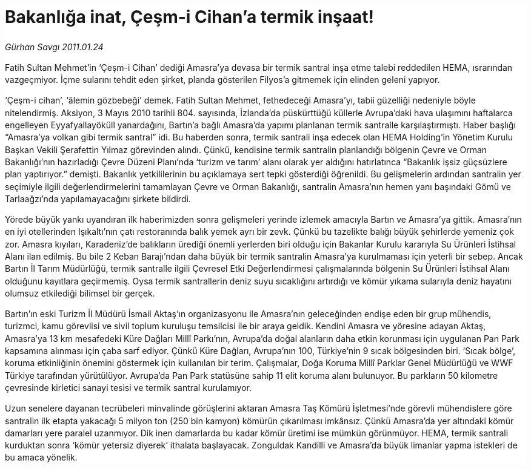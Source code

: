 # Bakanlığa inat, Çeşm-i Cihan’a termik inşaat!

*Gürhan Savgı 2011.01.24*

<font class="agenda2NewsSpot">
 <span>
  <span>
   Fatih Sultan Mehmet’in ‘Çeşm-i Cihan’ dediği Amasra’ya devasa bir termik santral inşa etme talebi reddedilen HEMA, ısrarından vazgeçmiyor. İçme sularını tehdit eden şirket, planda gösterilen Filyos’a gitmemek için elinden geleni yapıyor.
  </span>
 </span>
</font>
<font class="newsDetail">
 <p>
  <p class="MsoNormal">
   ‘Çeşm-i cihan’, ‘âlemin gözbebeği’ demek. Fatih Sultan Mehmet, fethedeceği Amasra’yı, tabii güzelliği nedeniyle böyle nitelendirmiş. Aksiyon, 3 Mayıs 2010 tarihli 804. sayısında, İzlanda’da püskürttüğü küllerle Avrupa’daki hava ulaşımını haftalarca engelleyen Eyyafyallayöküll yanardağını, Bartın’a bağlı Amasra’da yapımı planlanan termik santralle karşılaştırmıştı. Haber başlığı “Amasra’ya volkan gibi termik santral” idi. Bu haberden sonra, termik santrali inşa edecek olan HEMA Holding’in Yönetim Kurulu Başkan Vekili Şerafettin Yılmaz görevinden alındı. Çünkü, kendisine termik santralin planlandığı bölgenin Çevre ve Orman Bakanlığı’nın hazırladığı Çevre Düzeni Planı’nda ‘turizm ve tarım’ alanı olarak yer aldığını hatırlatınca “Bakanlık işsiz güçsüzlere plan yaptırıyor.” demişti. Bakanlık yetkililerinin bu açıklamaya sert tepki gösterdiği öğrenildi. Bu gelişmelerin ardından santralin yer seçimiyle ilgili değerlendirmelerini tamamlayan Çevre ve Orman Bakanlığı, santralin Amasra’nın hemen yanı başındaki Gömü ve Tarlaağzı’nda yapılamayacağını şirkete bildirdi.
   <span>
   </span>
   <span>
   </span>
  </p>
  <p class="MsoNormal">
   Yörede büyük yankı uyandıran ilk haberimizden sonra gelişmeleri yerinde izlemek amacıyla Bartın ve Amasra’ya gittik. Amasra’nın en iyi otellerinden Işıkaltı’nın çatı restoranında balık yemek ayrı bir zevk. Çünkü bu tazelikte balığı büyük şehirlerde yemeniz çok zor. Amasra kıyıları, Karadeniz’de balıkların ürediği önemli yerlerden biri olduğu için Bakanlar Kurulu kararıyla Su Ürünleri İstihsal Alanı ilan edilmiş. Bu bile 2 Keban Barajı’ndan daha büyük bir termik santralin Amasra’ya kurulmaması için yeterli bir sebep. Ancak Bartın İl Tarım Müdürlüğü, termik santralle ilgili Çevresel Etki Değerlendirmesi çalışmalarında bölgenin Su Ürünleri İstihsal Alanı olduğunu kayıtlara geçirmemiş. Oysa termik santrallerin deniz suyu sıcaklığını artırdığı ve kömür yıkama sularıyla deniz hayatını olumsuz etkilediği bilimsel bir gerçek.
  </p>
  <p class="MsoNormal">
   Bartın’ın eski Turizm İl Müdürü İsmail Aktaş’ın organizasyonu ile Amasra’nın geleceğinden endişe eden bir grup mühendis, turizmci, kamu görevlisi ve sivil toplum kuruluşu temsilcisi ile bir araya geldik. Kendini Amasra ve yöresine adayan Aktaş, Amasra’ya 13 km mesafedeki Küre Dağları Millî Parkı’nın, Avrupa’da doğal alanların daha etkin korunması için uygulanan Pan Park kapsamına alınması için çaba sarf ediyor. Çünkü Küre Dağları, Avrupa’nın 100, Türkiye’nin 9 sıcak bölgesinden biri. ‘Sıcak bölge’, koruma etkinliğinin önemini göstermek için kullanılan bir terim. Çalışmalar, Doğa Koruma Millî Parklar Genel Müdürlüğü ve WWF Türkiye tarafından yürütülüyor. Avrupa’da Pan Park statüsüne sahip 11 elit koruma alanı bulunuyor. Bu parkların 50 kilometre çevresinde kirletici sanayi tesisi ve termik santral kurulamıyor.
  </p>
  <p class="MsoNormal">
   Uzun senelere dayanan tecrübeleri minvalinde görüşlerini aktaran Amasra Taş Kömürü İşletmesi’nde görevli mühendislere göre santralin ilk etapta yakacağı 5 milyon ton (250 bin kamyon) kömürün çıkarılması imkânsız. Çünkü Amasra’da yer altındaki kömür damarları yere paralel uzanmıyor. Dik inen damarlarda bu kadar kömür üretimi ise mümkün görünmüyor. HEMA, termik santrali kurduktan sonra ‘kömür yetersiz diyerek’ ithalata başlayacak. Zonguldak Kandilli ve Amasra’da büyük limanlar yapma istekleri de bu amaca yönelik.
  </p>
  <p class="MsoNormal">